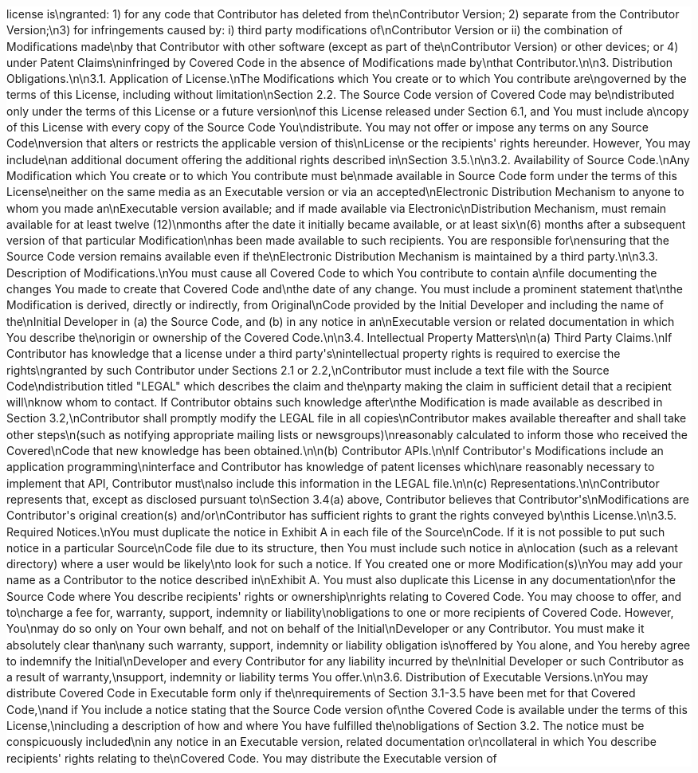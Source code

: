 license is\ngranted: 1) for any code that Contributor has deleted from the\nContributor Version; 2) separate from the Contributor Version;\n3) for infringements caused by: i) third party modifications of\nContributor Version or ii) the combination of Modifications made\nby that Contributor with other software (except as part of the\nContributor Version) or other devices; or 4) under Patent Claims\ninfringed by Covered Code in the absence of Modifications made by\nthat Contributor.\n\n3. Distribution Obligations.\n\n3.1. Application of License.\nThe Modifications which You create or to which You contribute are\ngoverned by the terms of this License, including without limitation\nSection 2.2. The Source Code version of Covered Code may be\ndistributed only under the terms of this License or a future version\nof this License released under Section 6.1, and You must include a\ncopy of this License with every copy of the Source Code You\ndistribute. You may not offer or impose any terms on any Source Code\nversion that alters or restricts the applicable version of this\nLicense or the recipients' rights hereunder. However, You may include\nan additional document offering the additional rights described in\nSection 3.5.\n\n3.2. Availability of Source Code.\nAny Modification which You create or to which You contribute must be\nmade available in Source Code form under the terms of this License\neither on the same media as an Executable version or via an accepted\nElectronic Distribution Mechanism to anyone to whom you made an\nExecutable version available; and if made available via Electronic\nDistribution Mechanism, must remain available for at least twelve (12)\nmonths after the date it initially became available, or at least six\n(6) months after a subsequent version of that particular Modification\nhas been made available to such recipients. You are responsible for\nensuring that the Source Code version remains available even if the\nElectronic Distribution Mechanism is maintained by a third party.\n\n3.3. Description of Modifications.\nYou must cause all Covered Code to which You contribute to contain a\nfile documenting the changes You made to create that Covered Code and\nthe date of any change. You must include a prominent statement that\nthe Modification is derived, directly or indirectly, from Original\nCode provided by the Initial Developer and including the name of the\nInitial Developer in (a) the Source Code, and (b) in any notice in an\nExecutable version or related documentation in which You describe the\norigin or ownership of the Covered Code.\n\n3.4. Intellectual Property Matters\n\n(a) Third Party Claims.\nIf Contributor has knowledge that a license under a third party's\nintellectual property rights is required to exercise the rights\ngranted by such Contributor under Sections 2.1 or 2.2,\nContributor must include a text file with the Source Code\ndistribution titled \"LEGAL\" which describes the claim and the\nparty making the claim in sufficient detail that a recipient will\nknow whom to contact. If Contributor obtains such knowledge after\nthe Modification is made available as described in Section 3.2,\nContributor shall promptly modify the LEGAL file in all copies\nContributor makes available thereafter and shall take other steps\n(such as notifying appropriate mailing lists or newsgroups)\nreasonably calculated to inform those who received the Covered\nCode that new knowledge has been obtained.\n\n(b) Contributor APIs.\n\nIf Contributor's Modifications include an application programming\ninterface and Contributor has knowledge of patent licenses which\nare reasonably necessary to implement that API, Contributor must\nalso include this information in the LEGAL file.\n\n(c) Representations.\n\nContributor represents that, except as disclosed pursuant to\nSection 3.4(a) above, Contributor believes that Contributor's\nModifications are Contributor's original creation(s) and/or\nContributor has sufficient rights to grant the rights conveyed by\nthis License.\n\n3.5. Required Notices.\nYou must duplicate the notice in Exhibit A in each file of the Source\nCode. If it is not possible to put such notice in a particular Source\nCode file due to its structure, then You must include such notice in a\nlocation (such as a relevant directory) where a user would be likely\nto look for such a notice. If You created one or more Modification(s)\nYou may add your name as a Contributor to the notice described in\nExhibit A. You must also duplicate this License in any documentation\nfor the Source Code where You describe recipients' rights or ownership\nrights relating to Covered Code. You may choose to offer, and to\ncharge a fee for, warranty, support, indemnity or liability\nobligations to one or more recipients of Covered Code. However, You\nmay do so only on Your own behalf, and not on behalf of the Initial\nDeveloper or any Contributor. You must make it absolutely clear than\nany such warranty, support, indemnity or liability obligation is\noffered by You alone, and You hereby agree to indemnify the Initial\nDeveloper and every Contributor for any liability incurred by the\nInitial Developer or such Contributor as a result of warranty,\nsupport, indemnity or liability terms You offer.\n\n3.6. Distribution of Executable Versions.\nYou may distribute Covered Code in Executable form only if the\nrequirements of Section 3.1-3.5 have been met for that Covered Code,\nand if You include a notice stating that the Source Code version of\nthe Covered Code is available under the terms of this License,\nincluding a description of how and where You have fulfilled the\nobligations of Section 3.2. The notice must be conspicuously included\nin any notice in an Executable version, related documentation or\ncollateral in which You describe recipients' rights relating to the\nCovered Code. You may distribute the Executable version of